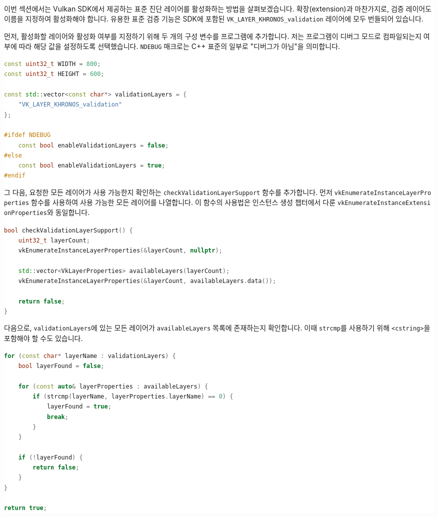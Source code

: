 이번 섹션에서는 Vulkan SDK에서 제공하는 표준 진단 레이어를 활성화하는 방법을 살펴보겠습니다. 확장(extension)과 마찬가지로, 검증 레이어도 이름을 지정하여 활성화해야 합니다. 유용한 표준 검증 기능은 SDK에 포함된 `VK_LAYER_KHRONOS_validation` 레이어에 모두 번들되어 있습니다.

먼저, 활성화할 레이어와 활성화 여부를 지정하기 위해 두 개의 구성 변수를 프로그램에 추가합니다. 저는 프로그램이 디버그 모드로 컴파일되는지 여부에 따라 해당 값을 설정하도록 선택했습니다. `NDEBUG` 매크로는 C++ 표준의 일부로 "디버그가 아님"을 의미합니다.

```c++
const uint32_t WIDTH = 800;
const uint32_t HEIGHT = 600;

const std::vector<const char*> validationLayers = {
    "VK_LAYER_KHRONOS_validation"
};

#ifdef NDEBUG
    const bool enableValidationLayers = false;
#else
    const bool enableValidationLayers = true;
#endif
```

그 다음, 요청한 모든 레이어가 사용 가능한지 확인하는 `checkValidationLayerSupport` 함수를 추가합니다. 먼저 `vkEnumerateInstanceLayerProperties` 함수를 사용하여 사용 가능한 모든 레이어를 나열합니다. 이 함수의 사용법은 인스턴스 생성 챕터에서 다룬 `vkEnumerateInstanceExtensionProperties`와 동일합니다.

```c++
bool checkValidationLayerSupport() {
    uint32_t layerCount;
    vkEnumerateInstanceLayerProperties(&layerCount, nullptr);

    std::vector<VkLayerProperties> availableLayers(layerCount);
    vkEnumerateInstanceLayerProperties(&layerCount, availableLayers.data());

    return false;
}
```

다음으로, `validationLayers`에 있는 모든 레이어가 `availableLayers` 목록에 존재하는지 확인합니다. 이때 `strcmp`를 사용하기 위해 `<cstring>`을 포함해야 할 수도 있습니다.

```c++
for (const char* layerName : validationLayers) {
    bool layerFound = false;

    for (const auto& layerProperties : availableLayers) {
        if (strcmp(layerName, layerProperties.layerName) == 0) {
            layerFound = true;
            break;
        }
    }

    if (!layerFound) {
        return false;
    }
}

return true;
```
